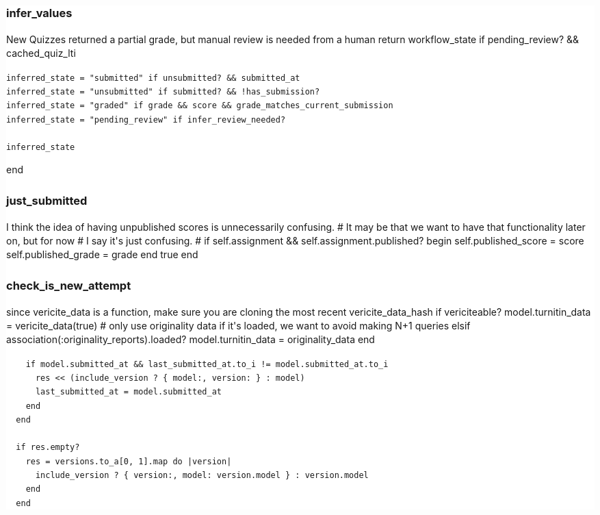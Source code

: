 ### infer_values

New Quizzes returned a partial grade, but manual review is needed from a human
    return workflow_state if pending_review? && cached_quiz_lti

    inferred_state = "submitted" if unsubmitted? && submitted_at
    inferred_state = "unsubmitted" if submitted? && !has_submission?
    inferred_state = "graded" if grade && score && grade_matches_current_submission
    inferred_state = "pending_review" if infer_review_needed?

    inferred_state
  end

### just_submitted

I think the idea of having unpublished scores is unnecessarily confusing.
    # It may be that we want to have that functionality later on, but for now
    # I say it's just confusing.
    # if self.assignment && self.assignment.published?
    begin
      self.published_score = score
      self.published_grade = grade
    end
    true
  end

### check_is_new_attempt

since vericite_data is a function, make sure you are cloning the most recent vericite_data_hash
        if vericiteable?
          model.turnitin_data = vericite_data(true)
        # only use originality data if it's loaded, we want to avoid making N+1 queries
        elsif association(:originality_reports).loaded?
          model.turnitin_data = originality_data
        end

        if model.submitted_at && last_submitted_at.to_i != model.submitted_at.to_i
          res << (include_version ? { model:, version: } : model)
          last_submitted_at = model.submitted_at
        end
      end

      if res.empty?
        res = versions.to_a[0, 1].map do |version|
          include_version ? { version:, model: version.model } : version.model
        end
      end
